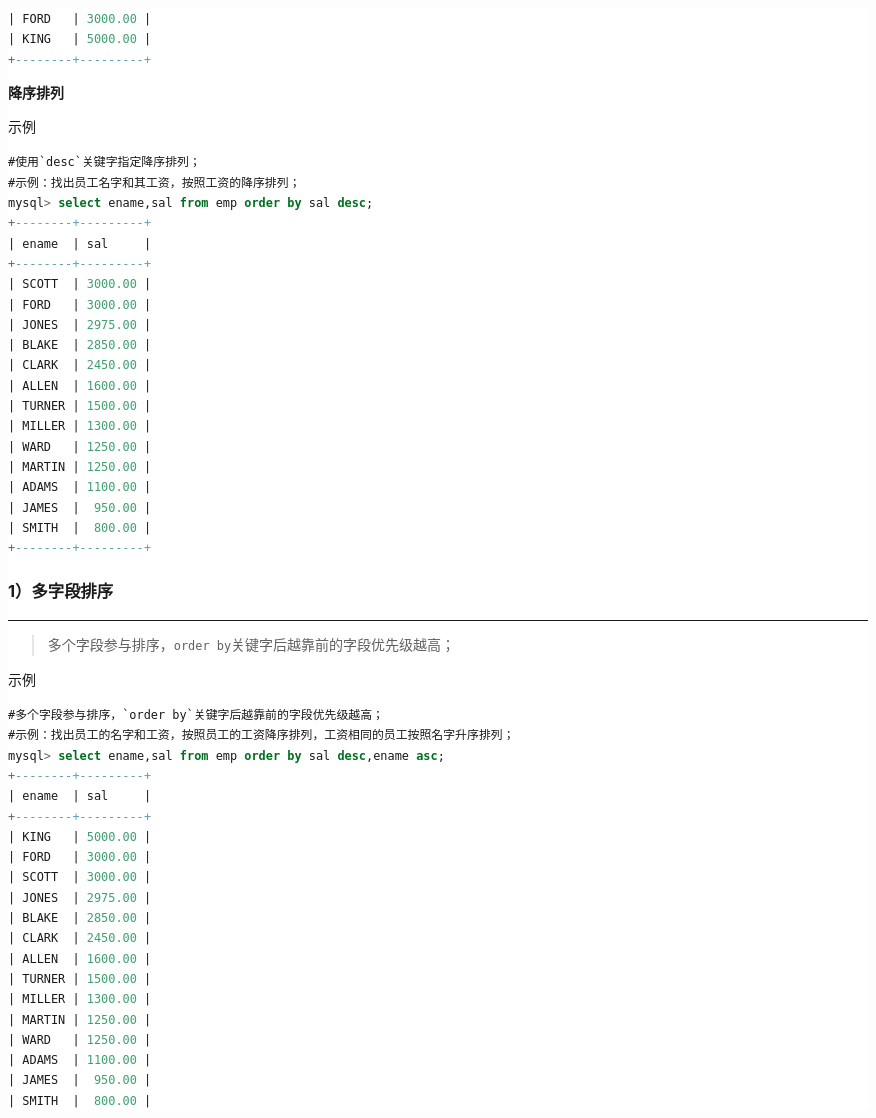 ```sql
| FORD   | 3000.00 |
| KING   | 5000.00 |
+--------+---------+
```



**降序排列**

示例

```sql
#使用`desc`关键字指定降序排列；
#示例：找出员工名字和其工资，按照工资的降序排列；
mysql> select ename,sal from emp order by sal desc;
+--------+---------+
| ename  | sal     |
+--------+---------+
| SCOTT  | 3000.00 |
| FORD   | 3000.00 |
| JONES  | 2975.00 |
| BLAKE  | 2850.00 |
| CLARK  | 2450.00 |
| ALLEN  | 1600.00 |
| TURNER | 1500.00 |
| MILLER | 1300.00 |
| WARD   | 1250.00 |
| MARTIN | 1250.00 |
| ADAMS  | 1100.00 |
| JAMES  |  950.00 |
| SMITH  |  800.00 |
+--------+---------+
```



### 1）多字段排序

---

> 多个字段参与排序，`order by`关键字后越靠前的字段优先级越高；

示例

```sql
#多个字段参与排序，`order by`关键字后越靠前的字段优先级越高；
#示例：找出员工的名字和工资，按照员工的工资降序排列，工资相同的员工按照名字升序排列；
mysql> select ename,sal from emp order by sal desc,ename asc;
+--------+---------+
| ename  | sal     |
+--------+---------+
| KING   | 5000.00 |
| FORD   | 3000.00 |
| SCOTT  | 3000.00 |
| JONES  | 2975.00 |
| BLAKE  | 2850.00 |
| CLARK  | 2450.00 |
| ALLEN  | 1600.00 |
| TURNER | 1500.00 |
| MILLER | 1300.00 |
| MARTIN | 1250.00 |
| WARD   | 1250.00 |
| ADAMS  | 1100.00 |
| JAMES  |  950.00 |
| SMITH  |  800.00 |
```
